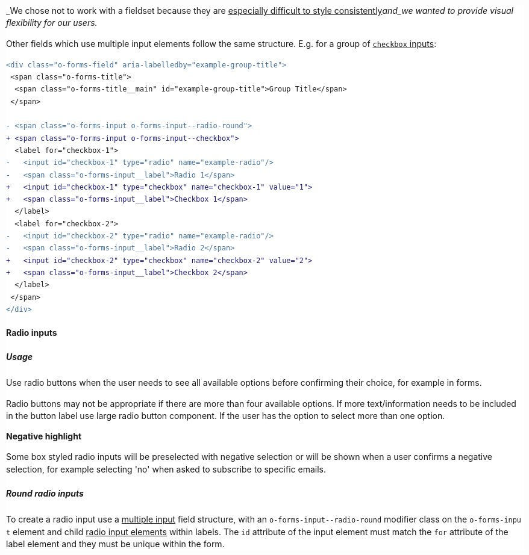 _We chose not to work with a fieldset because they are [especially difficult to style consistently](https://thatemil.com/blog/2015/01/03/reset-your-fieldset/)_and_we wanted to provide visual flexibility for our users._

Other fields which use multiple input elements follow the same structure. E.g. for a group of [`checkbox` inputs](https://developer.mozilla.org/en-US/docs/Web/HTML/Element/input/checkbox):

```diff
<div class="o-forms-field" aria-labelledby="example-group-title">
 <span class="o-forms-title">
  <span class="o-forms-title__main" id="example-group-title">Group Title</span>
 </span>

- <span class="o-forms-input o-forms-input--radio-round">
+ <span class="o-forms-input o-forms-input--checkbox">
  <label for="checkbox-1">
-   <input id="checkbox-1" type="radio" name="example-radio"/>
-   <span class="o-forms-input__label">Radio 1</span>
+   <input id="checkbox-1" type="checkbox" name="checkbox-1" value="1">
+   <span class="o-forms-input__label">Checkbox 1</span>
  </label>
  <label for="checkbox-2">
-   <input id="checkbox-2" type="radio" name="example-radio"/>
-   <span class="o-forms-input__label">Radio 2</span>
+   <input id="checkbox-2" type="checkbox" name="checkbox-2" value="2">
+   <span class="o-forms-input__label">Checkbox 2</span>
  </label>
 </span>
</div>
```

#### Radio inputs

##### Usage

Use radio buttons when the user needs to see all available options before confirming their choice, for example in forms.

Radio buttons may not be appropriate if there are more than four available options. If more text/information needs to be included in the button label use large radio button component. If the user has the option to select more than one option.

**Negative highlight**

Some box styled radio inputs will be preselected with negative selection or will be shown when a user confirms a negative selection, for example selecting 'no' when asked to subscribe to specific emails.

##### Round radio inputs

To create a radio input use a [multiple input](#multiple-input-fields) field structure, with an `o-forms-input--radio-round` modifier class on the `o-forms-input` element and child [radio input elements](https://developer.mozilla.org/en-US/docs/Web/HTML/Element/input/radio) within labels. The `id` attribute of the input element must match the `for` attribute of the label element and they must be unique within the form.

